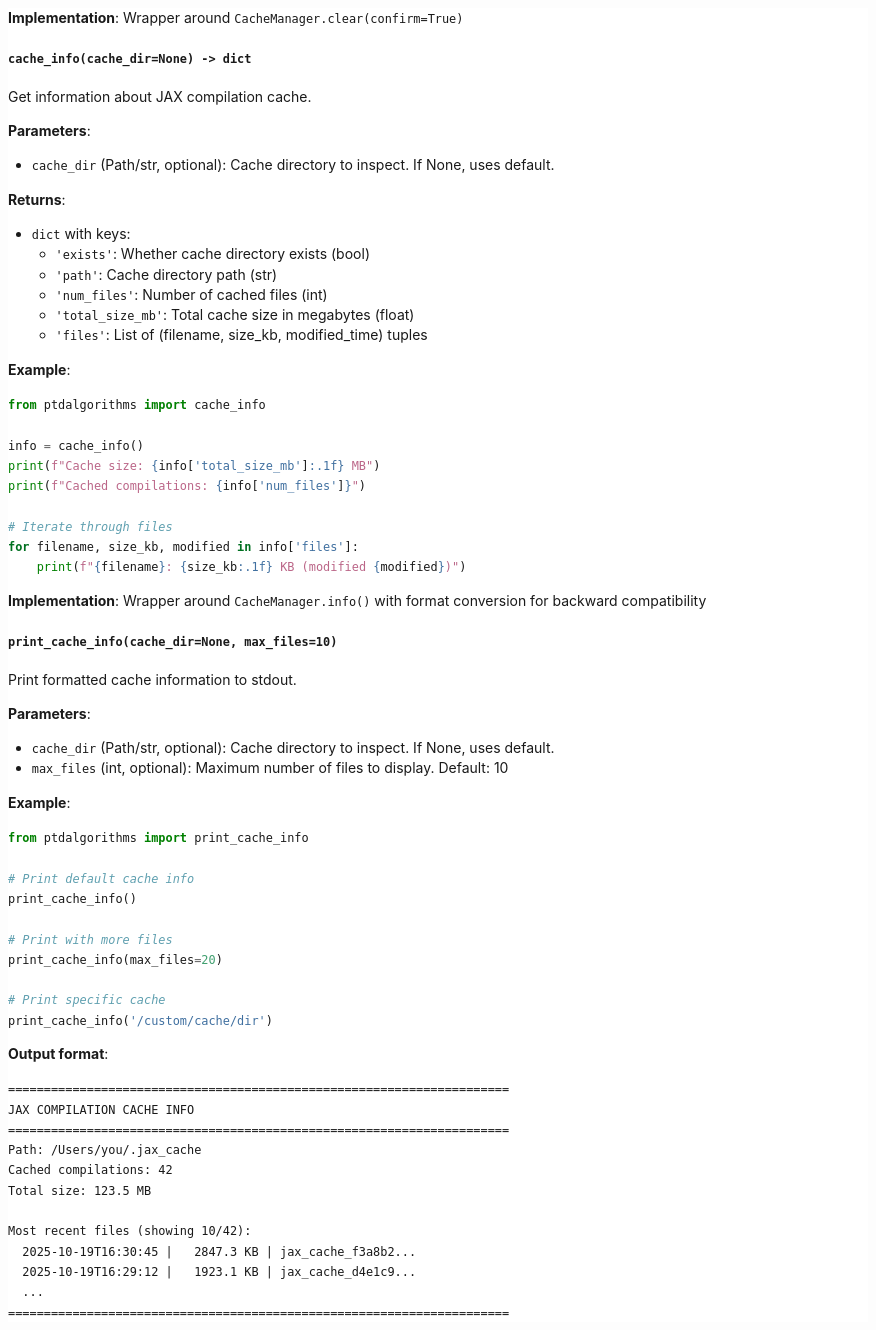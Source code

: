 **Implementation**: Wrapper around `CacheManager.clear(confirm=True)`

#### `cache_info(cache_dir=None) -> dict`

Get information about JAX compilation cache.

**Parameters**:
- `cache_dir` (Path/str, optional): Cache directory to inspect. If None, uses default.

**Returns**:
- `dict` with keys:
  - `'exists'`: Whether cache directory exists (bool)
  - `'path'`: Cache directory path (str)
  - `'num_files'`: Number of cached files (int)
  - `'total_size_mb'`: Total cache size in megabytes (float)
  - `'files'`: List of (filename, size_kb, modified_time) tuples

**Example**:
```python
from ptdalgorithms import cache_info

info = cache_info()
print(f"Cache size: {info['total_size_mb']:.1f} MB")
print(f"Cached compilations: {info['num_files']}")

# Iterate through files
for filename, size_kb, modified in info['files']:
    print(f"{filename}: {size_kb:.1f} KB (modified {modified})")
```

**Implementation**: Wrapper around `CacheManager.info()` with format conversion for backward compatibility

#### `print_cache_info(cache_dir=None, max_files=10)`

Print formatted cache information to stdout.

**Parameters**:
- `cache_dir` (Path/str, optional): Cache directory to inspect. If None, uses default.
- `max_files` (int, optional): Maximum number of files to display. Default: 10

**Example**:
```python
from ptdalgorithms import print_cache_info

# Print default cache info
print_cache_info()

# Print with more files
print_cache_info(max_files=20)

# Print specific cache
print_cache_info('/custom/cache/dir')
```

**Output format**:
```
======================================================================
JAX COMPILATION CACHE INFO
======================================================================
Path: /Users/you/.jax_cache
Cached compilations: 42
Total size: 123.5 MB

Most recent files (showing 10/42):
  2025-10-19T16:30:45 |   2847.3 KB | jax_cache_f3a8b2...
  2025-10-19T16:29:12 |   1923.1 KB | jax_cache_d4e1c9...
  ...
======================================================================
```